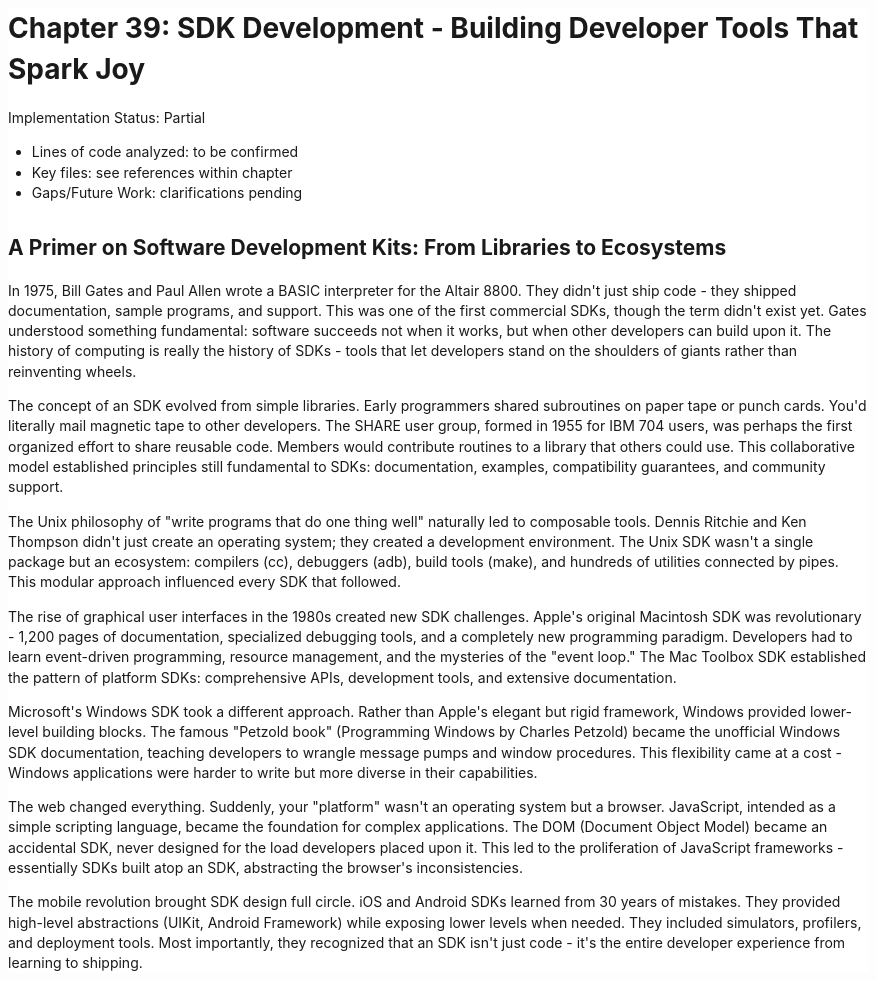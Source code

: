 # Chapter 39: SDK Development - Building Developer Tools That Spark Joy

Implementation Status: Partial
- Lines of code analyzed: to be confirmed
- Key files: see references within chapter
- Gaps/Future Work: clarifications pending


## A Primer on Software Development Kits: From Libraries to Ecosystems

In 1975, Bill Gates and Paul Allen wrote a BASIC interpreter for the Altair 8800. They didn't just ship code - they shipped documentation, sample programs, and support. This was one of the first commercial SDKs, though the term didn't exist yet. Gates understood something fundamental: software succeeds not when it works, but when other developers can build upon it. The history of computing is really the history of SDKs - tools that let developers stand on the shoulders of giants rather than reinventing wheels.

The concept of an SDK evolved from simple libraries. Early programmers shared subroutines on paper tape or punch cards. You'd literally mail magnetic tape to other developers. The SHARE user group, formed in 1955 for IBM 704 users, was perhaps the first organized effort to share reusable code. Members would contribute routines to a library that others could use. This collaborative model established principles still fundamental to SDKs: documentation, examples, compatibility guarantees, and community support.

The Unix philosophy of "write programs that do one thing well" naturally led to composable tools. Dennis Ritchie and Ken Thompson didn't just create an operating system; they created a development environment. The Unix SDK wasn't a single package but an ecosystem: compilers (cc), debuggers (adb), build tools (make), and hundreds of utilities connected by pipes. This modular approach influenced every SDK that followed.

The rise of graphical user interfaces in the 1980s created new SDK challenges. Apple's original Macintosh SDK was revolutionary - 1,200 pages of documentation, specialized debugging tools, and a completely new programming paradigm. Developers had to learn event-driven programming, resource management, and the mysteries of the "event loop." The Mac Toolbox SDK established the pattern of platform SDKs: comprehensive APIs, development tools, and extensive documentation.

Microsoft's Windows SDK took a different approach. Rather than Apple's elegant but rigid framework, Windows provided lower-level building blocks. The famous "Petzold book" (Programming Windows by Charles Petzold) became the unofficial Windows SDK documentation, teaching developers to wrangle message pumps and window procedures. This flexibility came at a cost - Windows applications were harder to write but more diverse in their capabilities.

The web changed everything. Suddenly, your "platform" wasn't an operating system but a browser. JavaScript, intended as a simple scripting language, became the foundation for complex applications. The DOM (Document Object Model) became an accidental SDK, never designed for the load developers placed upon it. This led to the proliferation of JavaScript frameworks - essentially SDKs built atop an SDK, abstracting the browser's inconsistencies.

The mobile revolution brought SDK design full circle. iOS and Android SDKs learned from 30 years of mistakes. They provided high-level abstractions (UIKit, Android Framework) while exposing lower levels when needed. They included simulators, profilers, and deployment tools. Most importantly, they recognized that an SDK isn't just code - it's the entire developer experience from learning to shipping.
